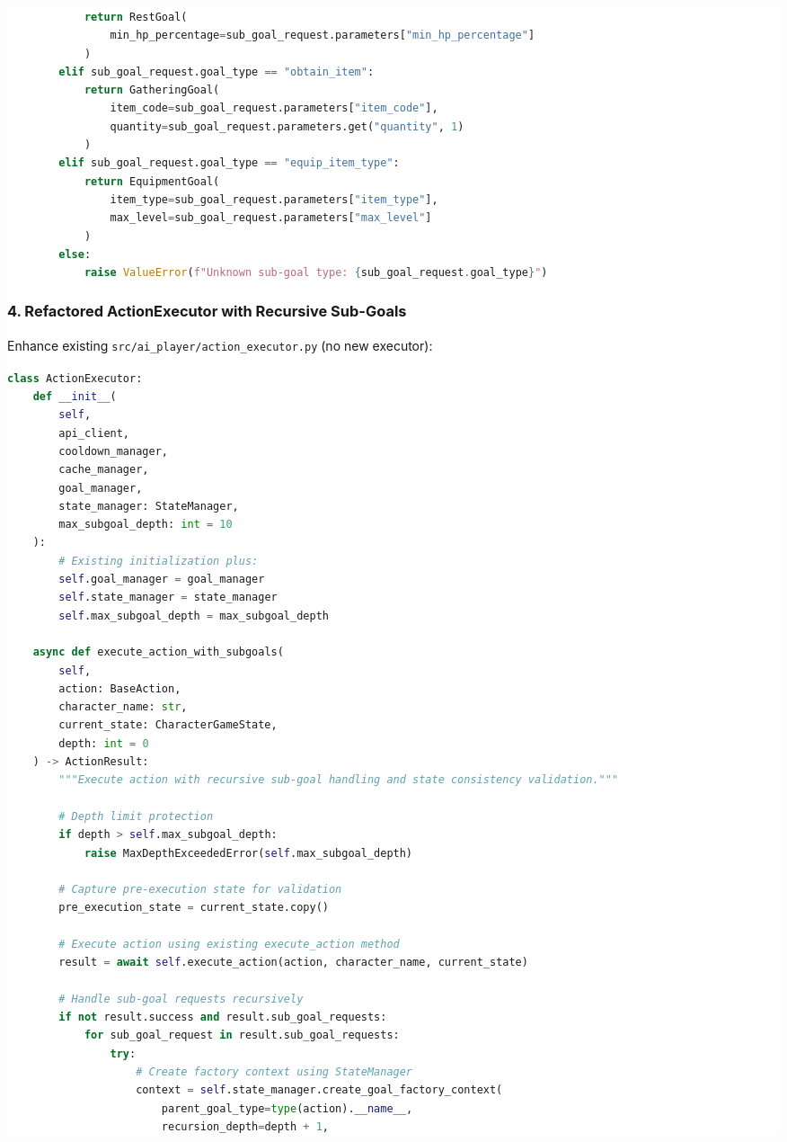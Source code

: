 ```python
            return RestGoal(
                min_hp_percentage=sub_goal_request.parameters["min_hp_percentage"]
            )
        elif sub_goal_request.goal_type == "obtain_item":
            return GatheringGoal(
                item_code=sub_goal_request.parameters["item_code"],
                quantity=sub_goal_request.parameters.get("quantity", 1)
            )
        elif sub_goal_request.goal_type == "equip_item_type":
            return EquipmentGoal(
                item_type=sub_goal_request.parameters["item_type"],
                max_level=sub_goal_request.parameters["max_level"]
            )
        else:
            raise ValueError(f"Unknown sub-goal type: {sub_goal_request.goal_type}")
```

### 4. Refactored ActionExecutor with Recursive Sub-Goals

Enhance existing `src/ai_player/action_executor.py` (no new executor):

```python
class ActionExecutor:
    def __init__(
        self, 
        api_client, 
        cooldown_manager, 
        cache_manager, 
        goal_manager, 
        state_manager: StateManager,
        max_subgoal_depth: int = 10
    ):
        # Existing initialization plus:
        self.goal_manager = goal_manager
        self.state_manager = state_manager
        self.max_subgoal_depth = max_subgoal_depth
    
    async def execute_action_with_subgoals(
        self, 
        action: BaseAction, 
        character_name: str, 
        current_state: CharacterGameState, 
        depth: int = 0
    ) -> ActionResult:
        """Execute action with recursive sub-goal handling and state consistency validation."""
        
        # Depth limit protection
        if depth > self.max_subgoal_depth:
            raise MaxDepthExceededError(self.max_subgoal_depth)
        
        # Capture pre-execution state for validation
        pre_execution_state = current_state.copy()
        
        # Execute action using existing execute_action method
        result = await self.execute_action(action, character_name, current_state)
        
        # Handle sub-goal requests recursively
        if not result.success and result.sub_goal_requests:
            for sub_goal_request in result.sub_goal_requests:
                try:
                    # Create factory context using StateManager
                    context = self.state_manager.create_goal_factory_context(
                        parent_goal_type=type(action).__name__,
                        recursion_depth=depth + 1,
```